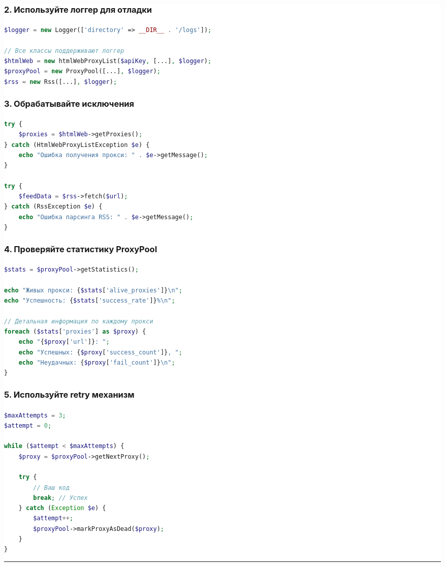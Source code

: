 ### 2. Используйте логгер для отладки
```php
$logger = new Logger(['directory' => __DIR__ . '/logs']);

// Все классы поддерживают логгер
$htmlWeb = new htmlWebProxyList($apiKey, [...], $logger);
$proxyPool = new ProxyPool([...], $logger);
$rss = new Rss([...], $logger);
```

### 3. Обрабатывайте исключения
```php
try {
    $proxies = $htmlWeb->getProxies();
} catch (HtmlWebProxyListException $e) {
    echo "Ошибка получения прокси: " . $e->getMessage();
}

try {
    $feedData = $rss->fetch($url);
} catch (RssException $e) {
    echo "Ошибка парсинга RSS: " . $e->getMessage();
}
```

### 4. Проверяйте статистику ProxyPool
```php
$stats = $proxyPool->getStatistics();

echo "Живых прокси: {$stats['alive_proxies']}\n";
echo "Успешность: {$stats['success_rate']}%\n";

// Детальная информация по каждому прокси
foreach ($stats['proxies'] as $proxy) {
    echo "{$proxy['url']}: ";
    echo "Успешных: {$proxy['success_count']}, ";
    echo "Неудачных: {$proxy['fail_count']}\n";
}
```

### 5. Используйте retry механизм
```php
$maxAttempts = 3;
$attempt = 0;

while ($attempt < $maxAttempts) {
    $proxy = $proxyPool->getNextProxy();
    
    try {
        // Ваш код
        break; // Успех
    } catch (Exception $e) {
        $attempt++;
        $proxyPool->markProxyAsDead($proxy);
    }
}
```

---